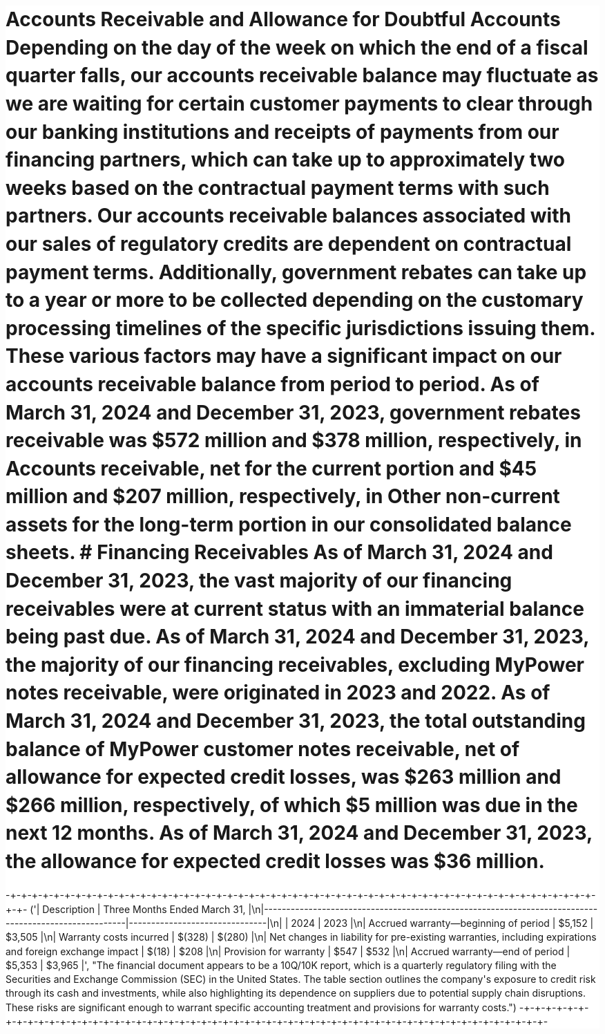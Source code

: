# Accounts Receivable and Allowance for Doubtful Accounts Depending on the day of the week on which the end of a fiscal quarter falls, our accounts receivable balance may fluctuate as we are waiting for certain customer payments to clear through our banking institutions and receipts of payments from our financing partners, which can take up to approximately two weeks based on the contractual payment terms with such partners. Our accounts receivable balances associated with our sales of regulatory credits are dependent on contractual payment terms. Additionally, government rebates can take up to a year or more to be collected depending on the customary processing timelines of the specific jurisdictions issuing them. These various factors may have a significant impact on our accounts receivable balance from period to period. As of March 31, 2024 and December 31, 2023, government rebates receivable was $572 million and $378 million, respectively, in Accounts receivable, net for the current portion and $45 million and $207 million, respectively, in Other non-current assets for the long-term portion in our consolidated balance sheets.  # Financing Receivables As of March 31, 2024 and December 31, 2023, the vast majority of our financing receivables were at current status with an immaterial balance being past due. As of March 31, 2024 and December 31, 2023, the majority of our financing receivables, excluding MyPower notes receivable, were originated in 2023 and 2022.  As of March 31, 2024 and December 31, 2023, the total outstanding balance of MyPower customer notes receivable, net of allowance for expected credit losses, was $263 million and $266 million, respectively, of which $5 million was due in the next 12 months. As of March 31, 2024 and December 31, 2023, the allowance for expected credit losses was $36 million. 
-+-+-+-+-+-+-+-+-+-+-+-+-+-+-+-+-+-+-+-+-+-+-+-+-+-+-+-+-+-+-+-+-+-+-+-+-+-+-+-+-+-+-+-+-+-+-+-+-+-+-+-+-+-+-+-+-
('| Description                                                                                          | Three Months Ended March 31, |\n|------------------------------------------------------------------------------------------------------|-------------------------------|\n|                                                                                                      | 2024                          | 2023                          |\n| Accrued warranty—beginning of period                                                                | $5,152                        | $3,505                        |\n| Warranty costs incurred                                                                                | $(328)                        | $(280)                        |\n| Net changes in liability for pre-existing warranties, including expirations and foreign exchange impact | $(18)                         | $208                          |\n| Provision for warranty                                                                                | $547                          | $532                          |\n| Accrued warranty—end of period                                                                        | $5,353                        | $3,965                        |', "The financial document appears to be a 10Q/10K report, which is a quarterly regulatory filing with the Securities and Exchange Commission (SEC) in the United States. The table section outlines the company's exposure to credit risk through its cash and investments, while also highlighting its dependence on suppliers due to potential supply chain disruptions. These risks are significant enough to warrant specific accounting treatment and provisions for warranty costs.")
-+-+-+-+-+-+-+-+-+-+-+-+-+-+-+-+-+-+-+-+-+-+-+-+-+-+-+-+-+-+-+-+-+-+-+-+-+-+-+-+-+-+-+-+-+-+-+-+-+-+-+-+-+-+-+-+-